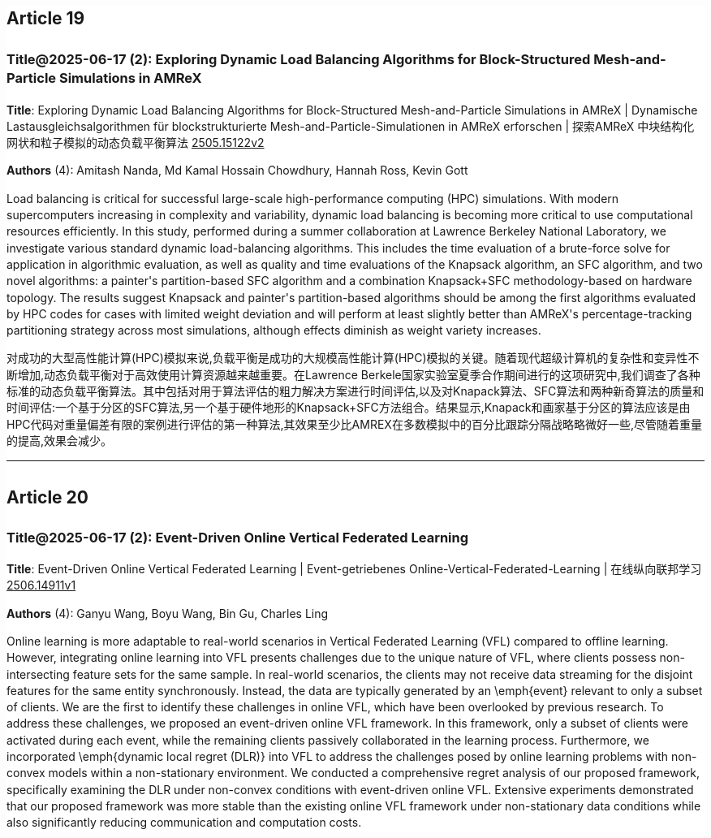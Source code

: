 ## Article 19
### Title@2025-06-17 (2): Exploring Dynamic Load Balancing Algorithms for Block-Structured   Mesh-and-Particle Simulations in AMReX

**Title**: Exploring Dynamic Load Balancing Algorithms for Block-Structured   Mesh-and-Particle Simulations in AMReX | Dynamische Lastausgleichsalgorithmen für blockstrukturierte Mesh-and-Particle-Simulationen in AMReX erforschen | 探索AMReX 中块结构化网状和粒子模拟的动态负载平衡算法 [2505.15122v2](http://arxiv.org/abs/2505.15122v2)

**Authors** (4): Amitash Nanda, Md Kamal Hossain Chowdhury, Hannah Ross, Kevin Gott

Load balancing is critical for successful large-scale high-performance computing (HPC) simulations. With modern supercomputers increasing in complexity and variability, dynamic load balancing is becoming more critical to use computational resources efficiently. In this study, performed during a summer collaboration at Lawrence Berkeley National Laboratory, we investigate various standard dynamic load-balancing algorithms. This includes the time evaluation of a brute-force solve for application in algorithmic evaluation, as well as quality and time evaluations of the Knapsack algorithm, an SFC algorithm, and two novel algorithms: a painter's partition-based SFC algorithm and a combination Knapsack+SFC methodology-based on hardware topology. The results suggest Knapsack and painter's partition-based algorithms should be among the first algorithms evaluated by HPC codes for cases with limited weight deviation and will perform at least slightly better than AMReX's percentage-tracking partitioning strategy across most simulations, although effects diminish as weight variety increases.

对成功的大型高性能计算(HPC)模拟来说,负载平衡是成功的大规模高性能计算(HPC)模拟的关键。随着现代超级计算机的复杂性和变异性不断增加,动态负载平衡对于高效使用计算资源越来越重要。在Lawrence Berkele国家实验室夏季合作期间进行的这项研究中,我们调查了各种标准的动态负载平衡算法。其中包括对用于算法评估的粗力解决方案进行时间评估,以及对Knapack算法、SFC算法和两种新奇算法的质量和时间评估:一个基于分区的SFC算法,另一个基于硬件地形的Knapsack+SFC方法组合。结果显示,Knapack和画家基于分区的算法应该是由HPC代码对重量偏差有限的案例进行评估的第一种算法,其效果至少比AMREX在多数模拟中的百分比跟踪分隔战略略微好一些,尽管随着重量的提高,效果会减少。

---

## Article 20
### Title@2025-06-17 (2): Event-Driven Online Vertical Federated Learning

**Title**: Event-Driven Online Vertical Federated Learning | Event-getriebenes Online-Vertical-Federated-Learning | 在线纵向联邦学习 [2506.14911v1](http://arxiv.org/abs/2506.14911v1)

**Authors** (4): Ganyu Wang, Boyu Wang, Bin Gu, Charles Ling

Online learning is more adaptable to real-world scenarios in Vertical Federated Learning (VFL) compared to offline learning. However, integrating online learning into VFL presents challenges due to the unique nature of VFL, where clients possess non-intersecting feature sets for the same sample. In real-world scenarios, the clients may not receive data streaming for the disjoint features for the same entity synchronously. Instead, the data are typically generated by an \emph{event} relevant to only a subset of clients. We are the first to identify these challenges in online VFL, which have been overlooked by previous research. To address these challenges, we proposed an event-driven online VFL framework. In this framework, only a subset of clients were activated during each event, while the remaining clients passively collaborated in the learning process. Furthermore, we incorporated \emph{dynamic local regret (DLR)} into VFL to address the challenges posed by online learning problems with non-convex models within a non-stationary environment. We conducted a comprehensive regret analysis of our proposed framework, specifically examining the DLR under non-convex conditions with event-driven online VFL. Extensive experiments demonstrated that our proposed framework was more stable than the existing online VFL framework under non-stationary data conditions while also significantly reducing communication and computation costs.
